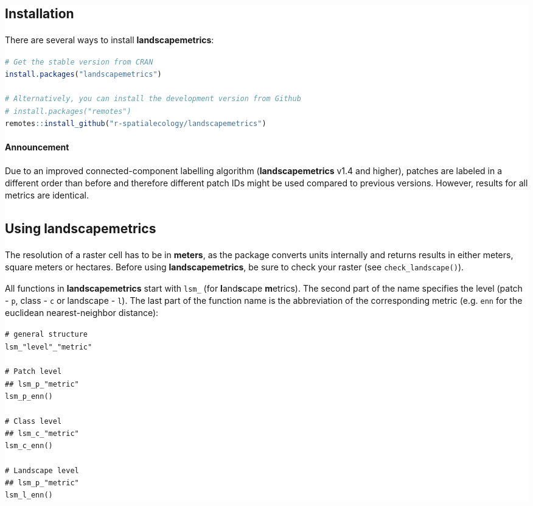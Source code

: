 ## Installation

There are several ways to install **landscapemetrics**:

``` r
# Get the stable version from CRAN
install.packages("landscapemetrics")

# Alternatively, you can install the development version from Github
# install.packages("remotes")
remotes::install_github("r-spatialecology/landscapemetrics")
```

#### Announcement

Due to an improved connected-component labelling algorithm
(**landscapemetrics** v1.4 and higher), patches are labeled in a
different order than before and therefore different patch IDs might be
used compared to previous versions. However, results for all metrics are
identical.

## Using landscapemetrics

The resolution of a raster cell has to be in **meters**, as the package
converts units internally and returns results in either meters, square
meters or hectares. Before using **landscapemetrics**, be sure to check
your raster (see `check_landscape()`).

All functions in **landscapemetrics** start with `lsm_` (for
**l**and**s**cape **m**etrics). The second part of the name specifies
the level (patch - `p`, class - `c` or landscape - `l`). The last part
of the function name is the abbreviation of the corresponding metric
(e.g. `enn` for the euclidean nearest-neighbor distance):

    # general structure
    lsm_"level"_"metric"

    # Patch level
    ## lsm_p_"metric"
    lsm_p_enn()

    # Class level
    ## lsm_c_"metric"
    lsm_c_enn()

    # Landscape level
    ## lsm_p_"metric"
    lsm_l_enn()
